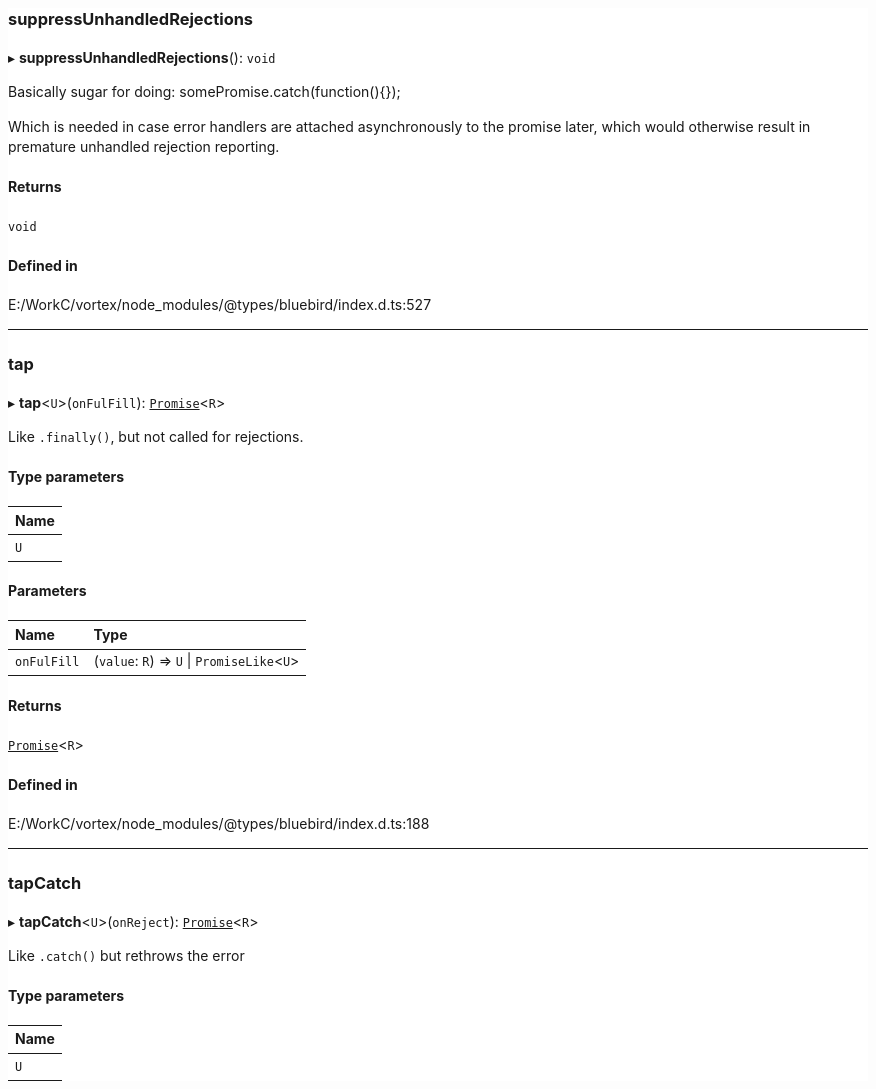### suppressUnhandledRejections

▸ **suppressUnhandledRejections**(): `void`

Basically sugar for doing: somePromise.catch(function(){});

Which is needed in case error handlers are attached asynchronously to the promise later, which would otherwise result in premature unhandled rejection reporting.

#### Returns

`void`

#### Defined in

E:/WorkC/vortex/node_modules/@types/bluebird/index.d.ts:527

___

### tap

▸ **tap**<`U`\>(`onFulFill`): [`Promise`](Promise.md)<`R`\>

Like `.finally()`, but not called for rejections.

#### Type parameters

| Name |
| :------ |
| `U` |

#### Parameters

| Name | Type |
| :------ | :------ |
| `onFulFill` | (`value`: `R`) => `U` \| `PromiseLike`<`U`\> |

#### Returns

[`Promise`](Promise.md)<`R`\>

#### Defined in

E:/WorkC/vortex/node_modules/@types/bluebird/index.d.ts:188

___

### tapCatch

▸ **tapCatch**<`U`\>(`onReject`): [`Promise`](Promise.md)<`R`\>

Like `.catch()` but rethrows the error

#### Type parameters

| Name |
| :------ |
| `U` |
